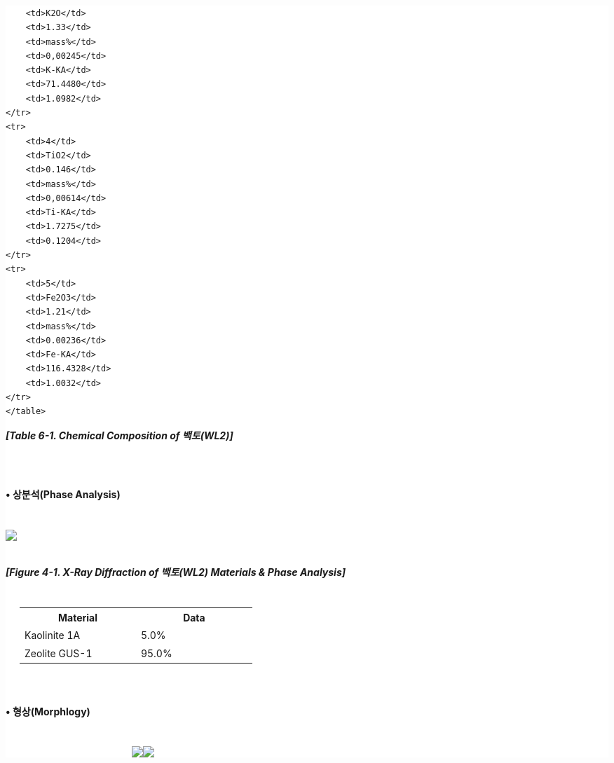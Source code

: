         <td>K2O</td>
        <td>1.33</td>
        <td>mass%</td>
        <td>0,00245</td>
        <td>K-KA</td>
        <td>71.4480</td>
        <td>1.0982</td>
    </tr>
    <tr>
        <td>4</td>
        <td>TiO2</td>
        <td>0.146</td>
        <td>mass%</td>
        <td>0,00614</td>
        <td>Ti-KA</td>
        <td>1.7275</td>
        <td>0.1204</td>
    </tr>
    <tr>
        <td>5</td>
        <td>Fe2O3</td>
        <td>1.21</td>
        <td>mass%</td>
        <td>0.00236</td>
        <td>Fe-KA</td>
        <td>116.4328</td>
        <td>1.0032</td>
    </tr>
    </table>
<h5 style="margin-top:15px">[Table 6-1. Chemical Composition of 백토(WL2)]</h5>
<br>
<h4 style="margin-bottom:40px; margin-top:20px">&#8226; 상분석(Phase Analysis)</h4>
<img src="{{stie.baseurl}}/post_images/{{page.link}}Red1.jpg" style="width:100%; margin-bottom:10px;" >
<h5>[Figure 4-1. X-Ray Diffraction of 백토(WL2) Materials &amp;  Phase Analysis]</h5>
<h5 style="margin-top:40px; margin-bottom:10px"></h5>
<table style="margin:30px 30px 10px 20px; margin-top:0px">
	<tr>
		<th style="width:33.3%">Material</th>
		<th style="width:33.3%">Data</th>
	</tr>
	<tr>
		<td>Kaolinite 1A</td>
		<td>5.0%</td>
    </tr>
    <tr>
		<td>Zeolite GUS-1</td>
		<td>95.0%</td>
    </tr>
</table>
<br>
<h4 style="margin-top:28px" >&#8226; 형상(Morphlogy)</h4>
<br>
<div class="morphlogy">
<div style="display: flex; width: 500px; margin:0px auto"  >
	<img src="{{stie.baseurl}}/post_images/{{page.link}}Clay2.jpg" >
	<img src="{{stie.baseurl}}/post_images/{{page.link}}Clay3.jpg" >
       
